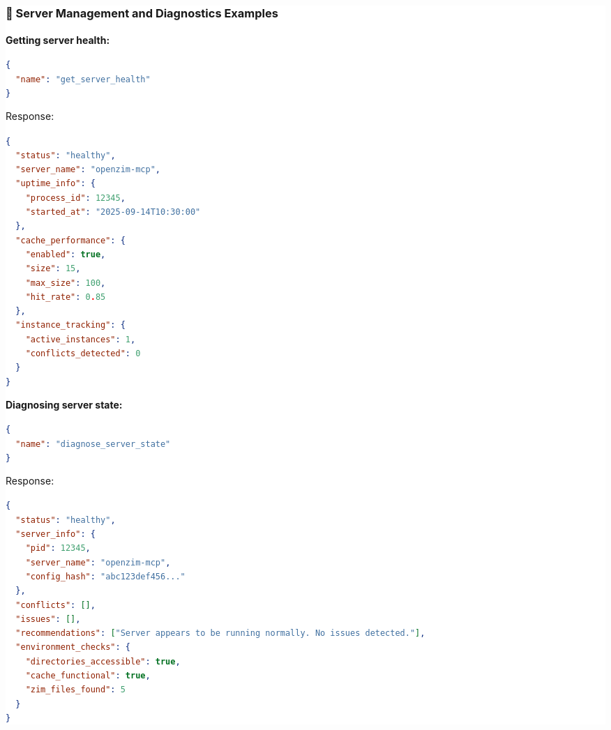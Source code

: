 ### 🔧 Server Management and Diagnostics Examples

**Getting server health:**

```json
{
  "name": "get_server_health"
}
```

Response:
```json
{
  "status": "healthy",
  "server_name": "openzim-mcp",
  "uptime_info": {
    "process_id": 12345,
    "started_at": "2025-09-14T10:30:00"
  },
  "cache_performance": {
    "enabled": true,
    "size": 15,
    "max_size": 100,
    "hit_rate": 0.85
  },
  "instance_tracking": {
    "active_instances": 1,
    "conflicts_detected": 0
  }
}
```

**Diagnosing server state:**

```json
{
  "name": "diagnose_server_state"
}
```

Response:
```json
{
  "status": "healthy",
  "server_info": {
    "pid": 12345,
    "server_name": "openzim-mcp",
    "config_hash": "abc123def456..."
  },
  "conflicts": [],
  "issues": [],
  "recommendations": ["Server appears to be running normally. No issues detected."],
  "environment_checks": {
    "directories_accessible": true,
    "cache_functional": true,
    "zim_files_found": 5
  }
}
```
